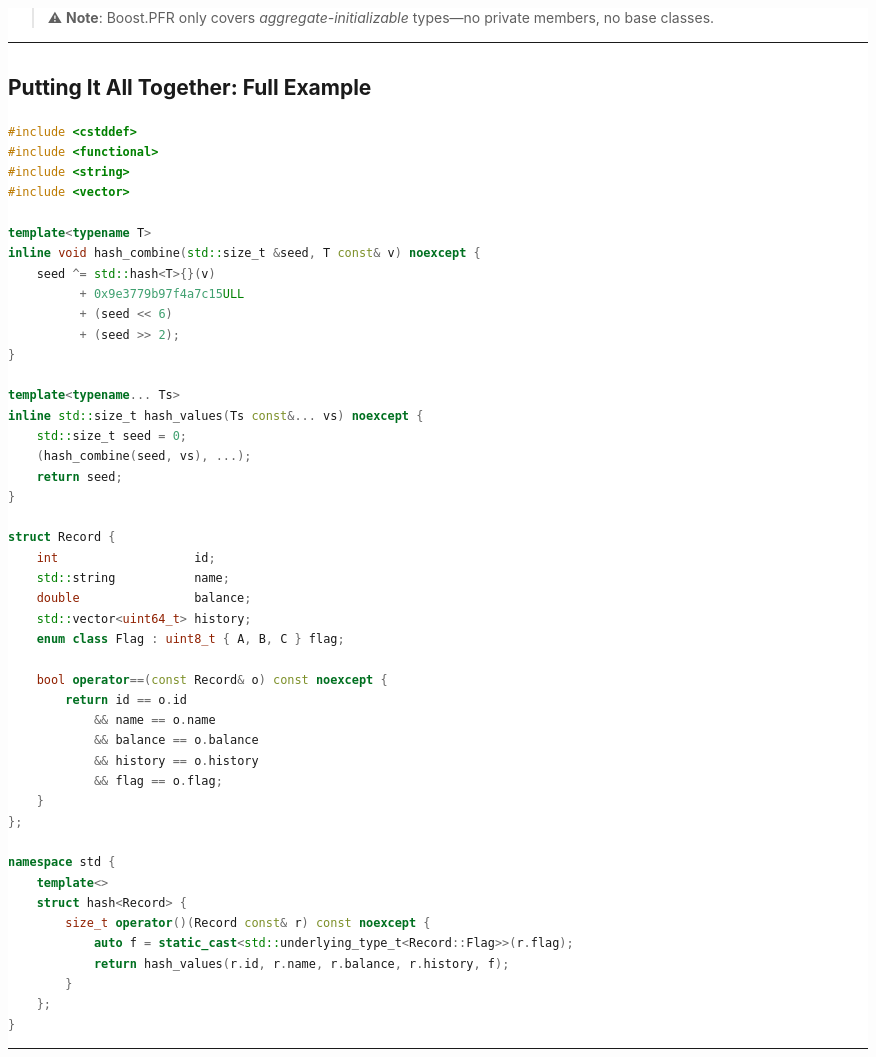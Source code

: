 > ⚠️ **Note**: Boost.PFR only covers *aggregate-initializable* types—no private members, no base classes.

---

## Putting It All Together: Full Example

```cpp
#include <cstddef>
#include <functional>
#include <string>
#include <vector>

template<typename T>
inline void hash_combine(std::size_t &seed, T const& v) noexcept {
    seed ^= std::hash<T>{}(v)
          + 0x9e3779b97f4a7c15ULL
          + (seed << 6)
          + (seed >> 2);
}

template<typename... Ts>
inline std::size_t hash_values(Ts const&... vs) noexcept {
    std::size_t seed = 0;
    (hash_combine(seed, vs), ...);
    return seed;
}

struct Record {
    int                   id;
    std::string           name;
    double                balance;
    std::vector<uint64_t> history;
    enum class Flag : uint8_t { A, B, C } flag;

    bool operator==(const Record& o) const noexcept {
        return id == o.id
            && name == o.name
            && balance == o.balance
            && history == o.history
            && flag == o.flag;
    }
};

namespace std {
    template<>
    struct hash<Record> {
        size_t operator()(Record const& r) const noexcept {
            auto f = static_cast<std::underlying_type_t<Record::Flag>>(r.flag);
            return hash_values(r.id, r.name, r.balance, r.history, f);
        }
    };
}
```

---